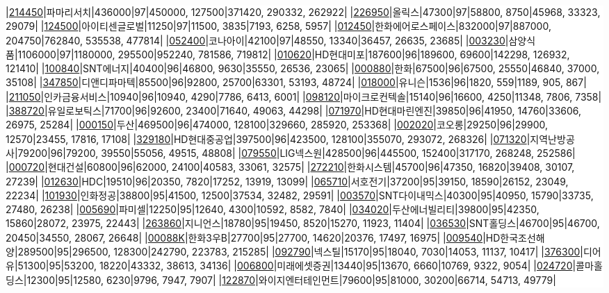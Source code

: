 |[214450](https://finance.daum.net/quotes/A214450)|파마리서치|436000|97|450000, 127500|371420, 290332, 262922|
|[226950](https://finance.daum.net/quotes/A226950)|올릭스|47300|97|58800, 8750|45968, 33323, 29079|
|[124500](https://finance.daum.net/quotes/A124500)|아이티센글로벌|11250|97|11500, 3835|7193, 6258, 5957|
|[012450](https://finance.daum.net/quotes/A012450)|한화에어로스페이스|832000|97|887000, 204750|762840, 535538, 477814|
|[052400](https://finance.daum.net/quotes/A052400)|코나아이|42100|97|48550, 13340|36457, 26635, 23685|
|[003230](https://finance.daum.net/quotes/A003230)|삼양식품|1106000|97|1180000, 295500|952240, 781586, 719812|
|[010620](https://finance.daum.net/quotes/A010620)|HD현대미포|187600|96|189600, 69600|142298, 126932, 121410|
|[100840](https://finance.daum.net/quotes/A100840)|SNT에너지|40400|96|46800, 9630|35550, 26536, 23065|
|[000880](https://finance.daum.net/quotes/A000880)|한화|67500|96|67500, 25550|46840, 37000, 35108|
|[347850](https://finance.daum.net/quotes/A347850)|디앤디파마텍|85500|96|92800, 25700|63301, 53193, 48724|
|[018000](https://finance.daum.net/quotes/A018000)|유니슨|1536|96|1820, 559|1189, 905, 867|
|[211050](https://finance.daum.net/quotes/A211050)|인카금융서비스|10940|96|10940, 4290|7786, 6413, 6001|
|[098120](https://finance.daum.net/quotes/A098120)|마이크로컨텍솔|15140|96|16600, 4250|11348, 7806, 7358|
|[388720](https://finance.daum.net/quotes/A388720)|유일로보틱스|71700|96|92600, 23400|71640, 49063, 44298|
|[071970](https://finance.daum.net/quotes/A071970)|HD현대마린엔진|39850|96|41950, 14760|33606, 26975, 25284|
|[000150](https://finance.daum.net/quotes/A000150)|두산|469500|96|474000, 128100|329660, 285920, 253368|
|[002020](https://finance.daum.net/quotes/A002020)|코오롱|29250|96|29900, 12570|23455, 17816, 17108|
|[329180](https://finance.daum.net/quotes/A329180)|HD현대중공업|397500|96|423500, 128100|355070, 293072, 268326|
|[071320](https://finance.daum.net/quotes/A071320)|지역난방공사|79200|96|79200, 39550|55056, 49515, 48808|
|[079550](https://finance.daum.net/quotes/A079550)|LIG넥스원|428500|96|445500, 152400|317170, 268248, 252586|
|[000720](https://finance.daum.net/quotes/A000720)|현대건설|60800|96|62000, 24100|40583, 33061, 32575|
|[272210](https://finance.daum.net/quotes/A272210)|한화시스템|45700|96|47350, 16820|39408, 30107, 27239|
|[012630](https://finance.daum.net/quotes/A012630)|HDC|19510|96|20350, 7820|17252, 13919, 13099|
|[065710](https://finance.daum.net/quotes/A065710)|서호전기|37200|95|39150, 18590|26152, 23049, 22234|
|[101930](https://finance.daum.net/quotes/A101930)|인화정공|38800|95|41500, 12500|37534, 32482, 29591|
|[003570](https://finance.daum.net/quotes/A003570)|SNT다이내믹스|40300|95|40950, 15790|33735, 27480, 26238|
|[005690](https://finance.daum.net/quotes/A005690)|파미셀|12250|95|12640, 4300|10592, 8582, 7840|
|[034020](https://finance.daum.net/quotes/A034020)|두산에너빌리티|39800|95|42350, 15860|28072, 23975, 22443|
|[263860](https://finance.daum.net/quotes/A263860)|지니언스|18780|95|19450, 8520|15270, 11923, 11404|
|[036530](https://finance.daum.net/quotes/A036530)|SNT홀딩스|46700|95|46700, 20450|34550, 28067, 26648|
|[00088K](https://finance.daum.net/quotes/A00088K)|한화3우B|27700|95|27700, 14620|20376, 17497, 16975|
|[009540](https://finance.daum.net/quotes/A009540)|HD한국조선해양|289500|95|296500, 128300|242790, 223783, 215285|
|[092790](https://finance.daum.net/quotes/A092790)|넥스틸|15170|95|18040, 7030|14053, 11137, 10417|
|[376300](https://finance.daum.net/quotes/A376300)|디어유|51300|95|53200, 18220|43332, 38613, 34136|
|[006800](https://finance.daum.net/quotes/A006800)|미래에셋증권|13440|95|13670, 6660|10769, 9322, 9054|
|[024720](https://finance.daum.net/quotes/A024720)|콜마홀딩스|12300|95|12580, 6230|9796, 7947, 7907|
|[122870](https://finance.daum.net/quotes/A122870)|와이지엔터테인먼트|79600|95|81000, 30200|66714, 54713, 49779|